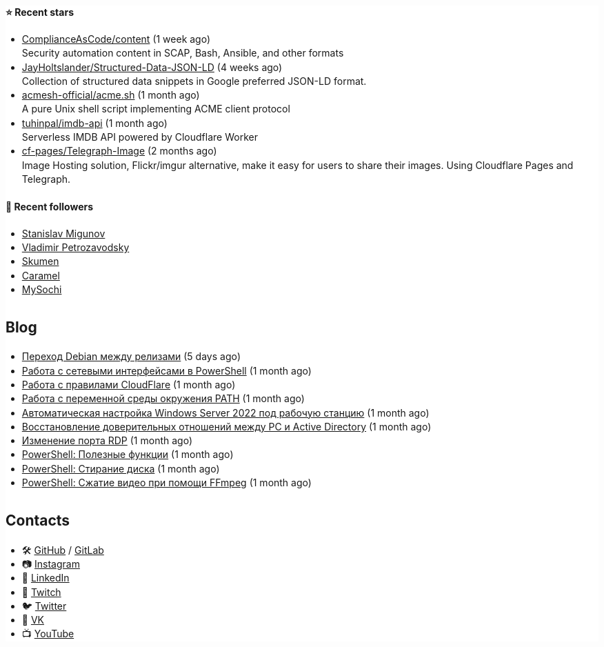 #### :star: Recent stars


- [ComplianceAsCode/content](https://github.com/ComplianceAsCode/content) (1 week ago)  
  Security automation content in SCAP, Bash, Ansible, and other formats
- [JayHoltslander/Structured-Data-JSON-LD](https://github.com/JayHoltslander/Structured-Data-JSON-LD) (4 weeks ago)  
  Collection of structured data snippets in Google preferred JSON-LD format.
- [acmesh-official/acme.sh](https://github.com/acmesh-official/acme.sh) (1 month ago)  
  A pure Unix shell script implementing ACME client protocol
- [tuhinpal/imdb-api](https://github.com/tuhinpal/imdb-api) (1 month ago)  
  Serverless IMDB API powered by Cloudflare Worker
- [cf-pages/Telegraph-Image](https://github.com/cf-pages/Telegraph-Image) (2 months ago)  
  Image Hosting solution, Flickr/imgur alternative, make it easy for users to share their images. Using Cloudflare Pages and Telegraph.

#### :busts_in_silhouette: Recent followers


- [Stanislav Migunov](https://github.com/mr-w1lde)
- [Vladimir Petrozavodsky](https://github.com/petrozavodsky)
- [Skumen](https://github.com/Skumen)
- [Caramel](https://github.com/GoldRenard)
- [MySochi](https://github.com/MySochi)

## Blog


- [Переход Debian между релизами](https://lib.onl/ru/articles/2023/11/4dfa15a8-44f0-5590-a04d-f940dac12aad/) (5 days ago)
- [Работа с сетевыми интерфейсами в PowerShell](https://lib.onl/ru/articles/2023/10/430b916d-fd5c-5d44-8c24-8b98f41e0355/) (1 month ago)
- [Работа с правилами CloudFlare](https://lib.onl/ru/articles/2023/10/e191797e-d558-5017-8ac4-c28c6e0871ff/) (1 month ago)
- [Работа с переменной среды окружения PATH](https://lib.onl/ru/articles/2023/10/1f062637-3227-56d7-93e3-126d1c80f5a8/) (1 month ago)
- [Автоматическая настройка Windows Server 2022 под рабочую станцию](https://lib.onl/ru/articles/2023/10/fb64d665-3e56-5fa5-a9eb-2e2e251949d8/) (1 month ago)
- [Восстановление доверительных отношений между PC и Active Directory](https://lib.onl/ru/articles/2023/10/38fc94dd-8d37-5f9e-b556-676304976a9f/) (1 month ago)
- [Изменение порта RDP](https://lib.onl/ru/articles/2023/10/616da78a-eb16-575a-9119-65f0c0c7baee/) (1 month ago)
- [PowerShell: Полезные функции](https://lib.onl/ru/articles/2023/10/c6e32349-8fc2-53f9-9a42-790878a64076/) (1 month ago)
- [PowerShell: Стирание диска](https://lib.onl/ru/articles/2023/10/52d75b90-0637-5ba6-91d6-b1bff40e1d67/) (1 month ago)
- [PowerShell: Сжатие видео при помощи FFmpeg](https://lib.onl/ru/articles/2023/10/2a73410a-6611-570c-9ab4-dc8cc8998146/) (1 month ago)

## Contacts

- :hammer_and_wrench: [GitHub](https://github.com/z17cx) / [GitLab](https://gitlab.com/z17cx)
- :camera: [Instagram](https://instagram.com/z17cx)
- :briefcase: [LinkedIn](https://linkedin.com/in/z17cx)
- :movie_camera: [Twitch](https://twitch.tv/z17cx)
- :bird: [Twitter](https://twitter.com/z17cx)
- :speech_balloon: [VK](https://vk.com/z17cx)
- :tv: [YouTube](https://youtube.com/@z17cx)
